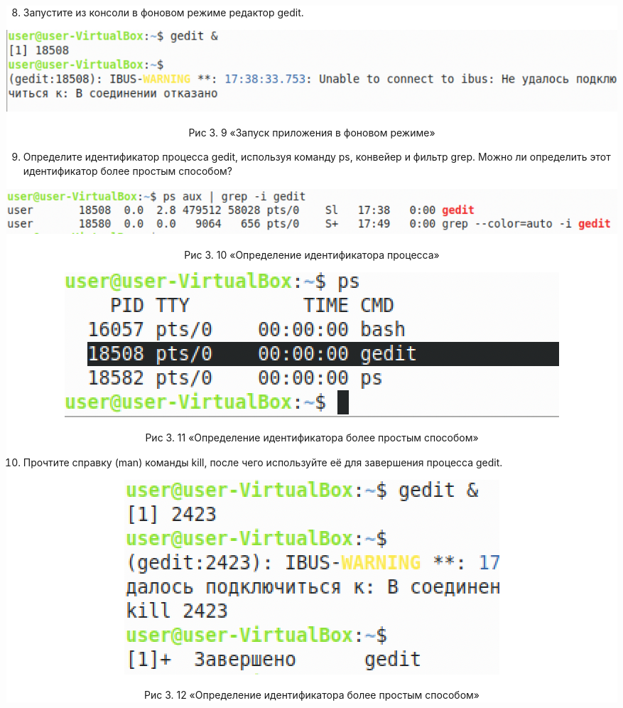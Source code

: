   8. Запустите из консоли в фоновом режиме редактор gedit.

<p align=center>
  <img src='img010.png'>
</p>
<p align=center>Рис 3.  9 «Запуск приложения в фоновом режиме»<p>

  9. Определите идентификатор процесса gedit, используя команду ps, конвейер и
фильтр grep. Можно ли определить этот идентификатор более простым способом?

<p align=center>
  <img src='img011.png'>
</p>
<p align=center>Рис 3.  10 «Определение идентификатора процесса»<p>

<p align=center>
  <img src='img012.png'>
</p>
<p align=center>Рис 3.  11 «Определение идентификатора более простым способом»<p>

  10. Прочтите справку (man) команды kill, после чего используйте её для завершения процесса gedit.

<p align=center>
  <img src='img013.png'>
</p>
<p align=center>Рис 3.  12 «Определение идентификатора более простым способом»<p>
